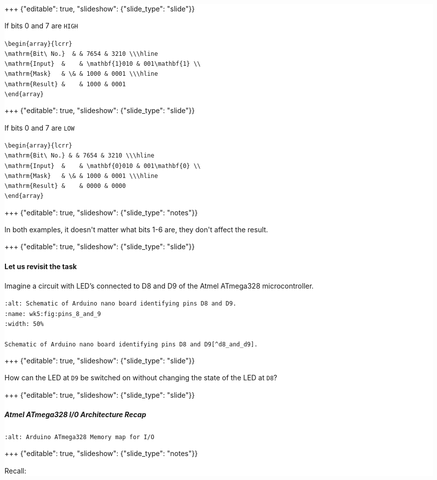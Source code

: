 +++ {"editable": true, "slideshow": {"slide_type": "slide"}}

If bits 0 and 7 are `HIGH`
```{math}
\begin{array}{lcrr}
\mathrm{Bit\ No.}  & & 7654 & 3210 \\\hline
\mathrm{Input}  &    & \mathbf{1}010 & 001\mathbf{1} \\
\mathrm{Mask}   & \& & 1000 & 0001 \\\hline
\mathrm{Result} &    & 1000 & 0001
\end{array}
```

+++ {"editable": true, "slideshow": {"slide_type": "slide"}}

If bits 0 and 7 are `LOW`
```{math}
\begin{array}{lcrr}
\mathrm{Bit\ No.} & & 7654 & 3210 \\\hline
\mathrm{Input}  &    & \mathbf{0}010 & 001\mathbf{0} \\
\mathrm{Mask}   & \& & 1000 & 0001 \\\hline
\mathrm{Result} &    & 0000 & 0000
\end{array}
```

+++ {"editable": true, "slideshow": {"slide_type": "notes"}}

In both examples, it doesn't matter what bits 1-6 are, they don't affect the result.

+++ {"editable": true, "slideshow": {"slide_type": "slide"}}

#### Let us revisit the task

Imagine a circuit with LED’s connected to D8 and D9 of the Atmel ATmega328 microcontroller.



```{figure} pictures/pins_8_and_9.png
:alt: Schematic of Arduino nano board identifying pins D8 and D9.
:name: wk5:fig:pins_8_and_9
:width: 50%

Schematic of Arduino nano board identifying pins D8 and D9[^d8_and_d9].
```

+++ {"editable": true, "slideshow": {"slide_type": "slide"}}

How can the LED at `D9` be switched on without changing the state of the LED at `D8`?

[^d8_and_d9]: are bits 0 and 1 respectively of Port B.

+++ {"editable": true, "slideshow": {"slide_type": "slide"}}

##### Atmel ATmega328 I/0 Architecture Recap

```{image} pictures/io_map.png
:alt: Arduino ATmega328 Memory map for I/O
```

+++ {"editable": true, "slideshow": {"slide_type": "notes"}}

Recall:


[^where_to_find]: `Arduino.h` and `wiring_digital.c` are hidden away in the installation folders for the Arduino IDE. The examples versions shown here are taken from the GitHub repository [github.com/arduino/ArduinoCore-avr](https://github.com/arduino/ArduinoCore-avr)
[^arduino_h]: To see the full contents see: [Arduino.h](https://github.com/arduino/ArduinoCore-avr/blob/master/cores/arduino/Arduino.h) on GitHub.
[^wiring_analog]: The analog functions are defined in [wiring_analog.c](https://github.com/arduino/ArduinoCore-avr/blob/master/cores/arduino/wiring_analog.c).
[^io_bits]: In the case of I/O specific bits refers to individual I/O pins
[^shortcut]: Idiomatic C often uses the shortcut `PORTB |= 0x00000010;` There are many such *assignment operators* in C. For example: `+=`, `-=`, `&=` etc. They all mean the same thing: `var = var op argument`. Internally, the C compiler treats both forms the same so their use is a matter of style. The full version is easier to read and understand. The shortcut is quicker to type, but arguably less easy to read and understand. 
[^volatile]: In this definition we use the qualifier volatile to inform the compiler that the variable value can be changed any time without any task given by the source code. Without this qualifier, depending on the optimisation level of the compiler this may result in code that doesn’t work as it doesn’t know the value can be changed by external sources. The asterisk symbol is used to denote a pointer, for now you do not need to know what this explicitly mean but in short a pointer is a variable whose value is the address of another variable, i.e., direct address of the memory location rather than a value.
[^main]: The actual code is slightly different and if you are interested you can access it here: [main.cpp](https://github.com/arduino/ArduinoCore-avr/blob/master/cores/arduino/main.cpp). Note that the sketch function `setup()` is called once first, then `loop()` is called each time through the infinite loop.